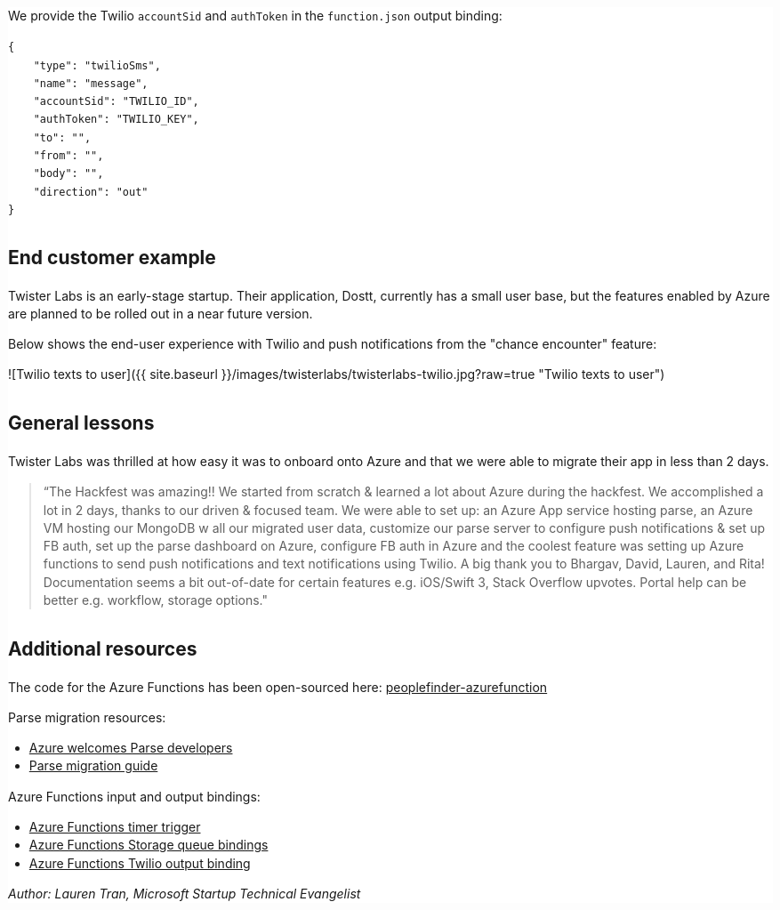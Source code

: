 We provide the Twilio `accountSid` and `authToken` in the `function.json` output binding:

```
{
    "type": "twilioSms",
    "name": "message",
    "accountSid": "TWILIO_ID",
    "authToken": "TWILIO_KEY",
    "to": "",
    "from": "",
    "body": "",
    "direction": "out"
}
```

## End customer example ##

Twister Labs is an early-stage startup.  Their application, Dostt, currently has a small user base, but the features enabled by Azure are planned to be rolled out in a near future version.  

Below shows the end-user experience with Twilio and push notifications from the "chance encounter" feature:

![Twilio texts to user]({{ site.baseurl }}/images/twisterlabs/twisterlabs-twilio.jpg?raw=true "Twilio texts to user")


## General lessons ##

Twister Labs was thrilled at how easy it was to onboard onto Azure and that we were able to migrate their app in less than 2 days.  

>“The Hackfest was amazing!! We started from scratch & learned a lot about Azure during the hackfest. We accomplished a lot in 2 days, thanks to our driven & focused team. We were able to set up: an Azure App service hosting parse, an Azure VM hosting our MongoDB w all our migrated user data, customize our parse server to configure push notifications & set up FB auth, set up the parse dashboard on Azure, configure FB auth in Azure and the coolest feature was setting up Azure functions to send push notifications and text notifications using Twilio. A big thank you to Bhargav, David, Lauren, and Rita! Documentation seems a bit out-of-date for certain features e.g. iOS/Swift 3, Stack Overflow upvotes. Portal help can be better e.g. workflow, storage options."

## Additional resources ##

The code for the Azure Functions has been open-sourced here: [peoplefinder-azurefunction](https://github.com/ritazh/peoplefinder-azurefunction)

Parse migration resources:

* [Azure welcomes Parse developers](https://azure.microsoft.com/en-us/blog/azure-welcomes-parse-developers/)
* [Parse migration guide](https://github.com/ParsePlatform/parse-server/wiki/Parse-Server-Guide)

Azure Functions input and output bindings:

* [Azure Functions timer trigger](https://azure.microsoft.com/en-us/documentation/articles/functions-bindings-timer/)
* [Azure Functions Storage queue bindings](https://azure.microsoft.com/en-us/documentation/articles/functions-bindings-storage-queue/)
* [Azure Functions Twilio output binding](https://azure.microsoft.com/en-us/documentation/articles/functions-bindings-twilio/)

*Author: Lauren Tran, Microsoft Startup Technical Evangelist* 
